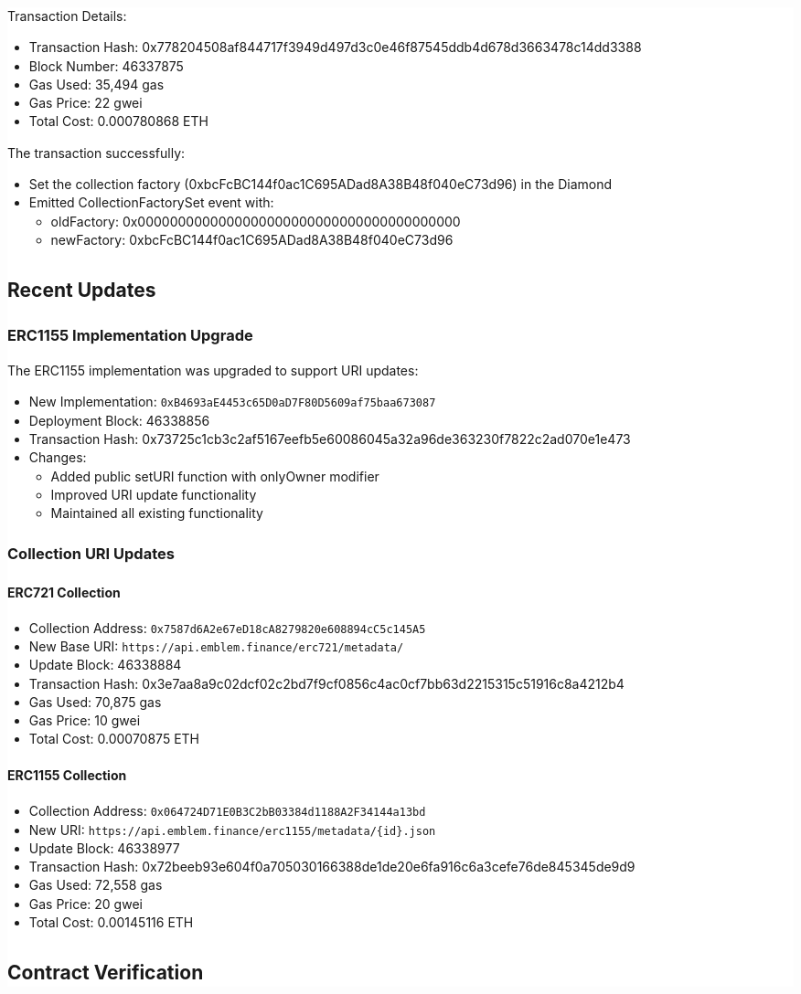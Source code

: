 Transaction Details:

- Transaction Hash: 0x778204508af844717f3949d497d3c0e46f87545ddb4d678d3663478c14dd3388
- Block Number: 46337875
- Gas Used: 35,494 gas
- Gas Price: 22 gwei
- Total Cost: 0.000780868 ETH

The transaction successfully:

- Set the collection factory (0xbcFcBC144f0ac1C695ADad8A38B48f040eC73d96) in the Diamond
- Emitted CollectionFactorySet event with:
  - oldFactory: 0x0000000000000000000000000000000000000000
  - newFactory: 0xbcFcBC144f0ac1C695ADad8A38B48f040eC73d96

## Recent Updates

### ERC1155 Implementation Upgrade

The ERC1155 implementation was upgraded to support URI updates:

- New Implementation: `0xB4693aE4453c65D0aD7F80D5609af75baa673087`
- Deployment Block: 46338856
- Transaction Hash: 0x73725c1cb3c2af5167eefb5e60086045a32a96de363230f7822c2ad070e1e473
- Changes:
  - Added public setURI function with onlyOwner modifier
  - Improved URI update functionality
  - Maintained all existing functionality

### Collection URI Updates

#### ERC721 Collection

- Collection Address: `0x7587d6A2e67eD18cA8279820e608894cC5c145A5`
- New Base URI: `https://api.emblem.finance/erc721/metadata/`
- Update Block: 46338884
- Transaction Hash: 0x3e7aa8a9c02dcf02c2bd7f9cf0856c4ac0cf7bb63d2215315c51916c8a4212b4
- Gas Used: 70,875 gas
- Gas Price: 10 gwei
- Total Cost: 0.00070875 ETH

#### ERC1155 Collection

- Collection Address: `0x064724D71E0B3C2bB03384d1188A2F34144a13bd`
- New URI: `https://api.emblem.finance/erc1155/metadata/{id}.json`
- Update Block: 46338977
- Transaction Hash: 0x72beeb93e604f0a705030166388de1de20e6fa916c6a3cefe76de845345de9d9
- Gas Used: 72,558 gas
- Gas Price: 20 gwei
- Total Cost: 0.00145116 ETH

## Contract Verification
